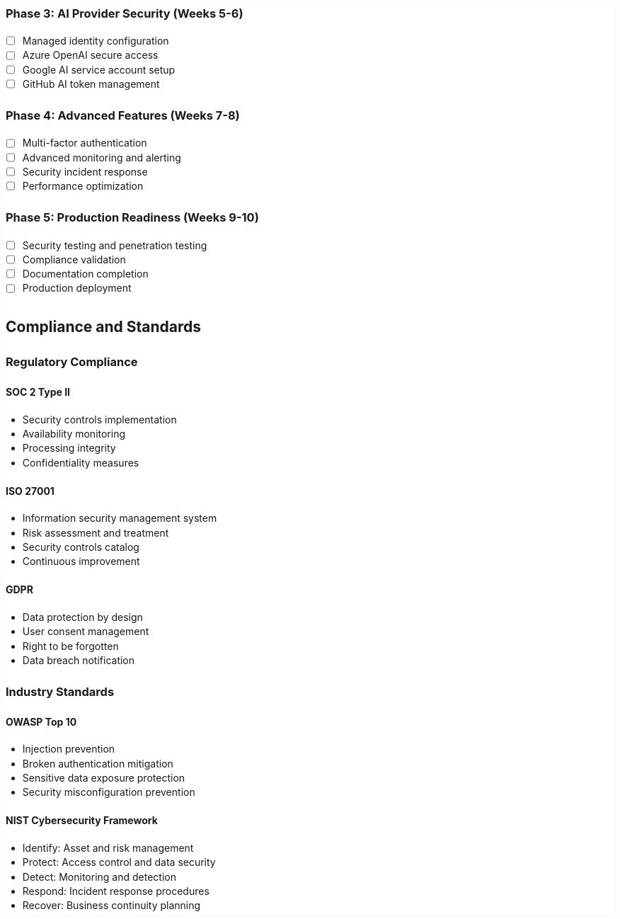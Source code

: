 ### Phase 3: AI Provider Security (Weeks 5-6)
- [ ] Managed identity configuration
- [ ] Azure OpenAI secure access
- [ ] Google AI service account setup
- [ ] GitHub AI token management

### Phase 4: Advanced Features (Weeks 7-8)
- [ ] Multi-factor authentication
- [ ] Advanced monitoring and alerting
- [ ] Security incident response
- [ ] Performance optimization

### Phase 5: Production Readiness (Weeks 9-10)
- [ ] Security testing and penetration testing
- [ ] Compliance validation
- [ ] Documentation completion
- [ ] Production deployment

## Compliance and Standards

### Regulatory Compliance

#### SOC 2 Type II
- Security controls implementation
- Availability monitoring
- Processing integrity
- Confidentiality measures

#### ISO 27001
- Information security management system
- Risk assessment and treatment
- Security controls catalog
- Continuous improvement

#### GDPR
- Data protection by design
- User consent management
- Right to be forgotten
- Data breach notification

### Industry Standards

#### OWASP Top 10
- Injection prevention
- Broken authentication mitigation
- Sensitive data exposure protection
- Security misconfiguration prevention

#### NIST Cybersecurity Framework
- Identify: Asset and risk management
- Protect: Access control and data security
- Detect: Monitoring and detection
- Respond: Incident response procedures
- Recover: Business continuity planning
